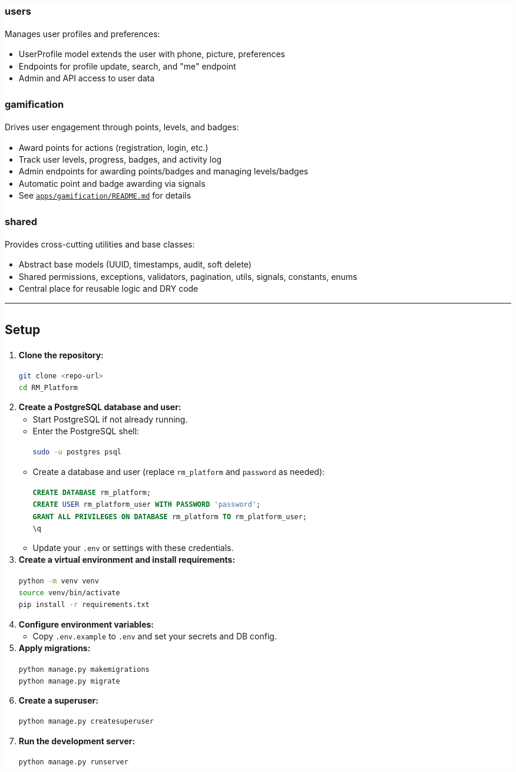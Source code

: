 ### **users**
Manages user profiles and preferences:
- UserProfile model extends the user with phone, picture, preferences
- Endpoints for profile update, search, and "me" endpoint
- Admin and API access to user data

### **gamification**
Drives user engagement through points, levels, and badges:
- Award points for actions (registration, login, etc.)
- Track user levels, progress, badges, and activity log
- Admin endpoints for awarding points/badges and managing levels/badges
- Automatic point and badge awarding via signals
- See [`apps/gamification/README.md`](apps/gamification/README.md) for details

### **shared**
Provides cross-cutting utilities and base classes:
- Abstract base models (UUID, timestamps, audit, soft delete)
- Shared permissions, exceptions, validators, pagination, utils, signals, constants, enums
- Central place for reusable logic and DRY code

---

## Setup

1. **Clone the repository:**
   ```bash
   git clone <repo-url>
   cd RM_Platform
   ```
2. **Create a PostgreSQL database and user:**
   - Start PostgreSQL if not already running.
   - Enter the PostgreSQL shell:
     ```bash
     sudo -u postgres psql
     ```
   - Create a database and user (replace `rm_platform` and `password` as needed):
     ```sql
     CREATE DATABASE rm_platform;
     CREATE USER rm_platform_user WITH PASSWORD 'password';
     GRANT ALL PRIVILEGES ON DATABASE rm_platform TO rm_platform_user;
     \q
     ```
   - Update your `.env` or settings with these credentials.
3. **Create a virtual environment and install requirements:**
   ```bash
   python -m venv venv
   source venv/bin/activate
   pip install -r requirements.txt
   ```
4. **Configure environment variables:**
   - Copy `.env.example` to `.env` and set your secrets and DB config.
5. **Apply migrations:**
   ```bash
   python manage.py makemigrations
   python manage.py migrate
   ```
6. **Create a superuser:**
   ```bash
   python manage.py createsuperuser
   ```
7. **Run the development server:**
   ```bash
   python manage.py runserver
   ```